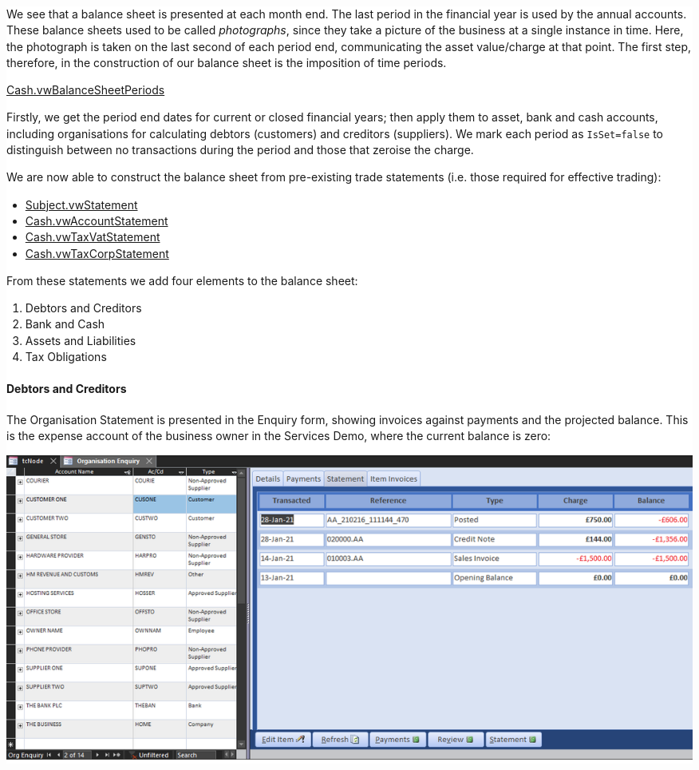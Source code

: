 We see that a balance sheet is presented at each month end. The last period in the financial year is used by the annual accounts. These balance sheets used to be called *photographs*, since they take a picture of the business at a single instance in time. Here, the photograph is taken on the last second of each period end, communicating the asset value/charge at that point. The first step, therefore, in the construction of our balance sheet is the imposition of time periods.

[Cash.vwBalanceSheetPeriods](https://github.com/tradecontrol/sqlnode/blob/master/src/tcNodeDb4/Cash/Views/vwBalanceSheetPeriods.sql)

Firstly, we get the period end dates for current or closed financial years; then apply them to asset, bank and cash accounts, including organisations for calculating debtors (customers) and creditors (suppliers). We mark each period as ```IsSet=false``` to distinguish between no transactions during the period and those that zeroise the charge.  

We are now able to construct the balance sheet from pre-existing trade statements (i.e. those required for effective trading):

- [Subject.vwStatement](https://github.com/tradecontrol/sqlnode/blob/master/src/tcNodeDb4/Subject/Views/vwStatement.sql)
- [Cash.vwAccountStatement](https://github.com/tradecontrol/sqlnode/blob/master/src/tcNodeDb4/Cash/Views/vwAccountStatement.sql)
- [Cash.vwTaxVatStatement](https://github.com/tradecontrol/sqlnode/blob/master/src/tcNodeDb4/Cash/Views/vwTaxVatStatement.sql)
- [Cash.vwTaxCorpStatement](https://github.com/tradecontrol/sqlnode/blob/master/src/tcNodeDb4/Cash/Views/vwTaxCorpStatement.sql)

From these statements we add four elements to the balance sheet: 

1. Debtors and Creditors
2. Bank and Cash
3. Assets and Liabilities
4. Tax Obligations

#### Debtors and Creditors

The Organisation Statement is presented in the Enquiry form, showing invoices against payments and the projected balance. This is the expense account of the business owner in the Services Demo, where the current balance is zero:

![Org Statement](/images/accounts_org_statement.png)

